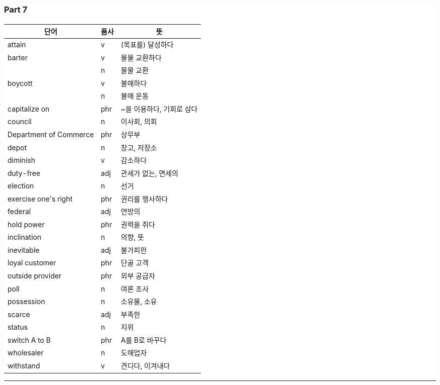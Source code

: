 ### Part 7

| 단어 | 품사 | 뜻 |
|------|------|-----|
| attain | v | (목표를) 달성하다 |
| barter | v | 물물 교환하다 |
|| n | 물물 교환 |
| boycott | v | 불매하다 |
|| n | 불매 운동 |
| capitalize on | phr | ~을 이용하다, 기회로 삼다 |
| council | n | 이사회, 의회 |
| Department of Commerce | phr | 상무부 |
| depot | n | 창고, 저장소 |
| diminish | v | 감소하다 |
| duty-free | adj | 관세가 없는, 면세의 |
| election | n | 선거 |
| exercise one's right | phr | 권리를 행사하다 |
| federal | adj | 연방의 |
| hold power | phr | 권력을 쥐다 |
| inclination | n | 의향, 뜻 |
| inevitable | adj | 불가피한 |
| loyal customer | phr | 단골 고객 |
| outside provider | phr | 외부 공급자 |
| poll | n | 여론 조사 |
| possession | n | 소유물, 소유 |
| scarce | adj | 부족한 |
| status | n | 지위 |
| switch A to B | phr | A를 B로 바꾸다 |
| wholesaler | n | 도매업자 |
| withstand | v | 견디다, 이겨내다 |

---
